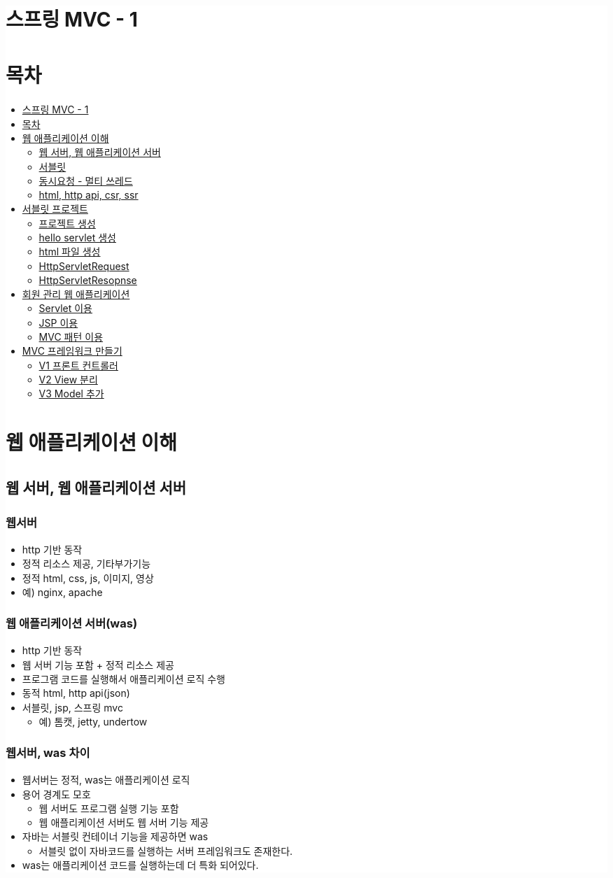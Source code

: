 # 스프링 MVC - 1

# 목차
- [스프링 MVC - 1](#스프링-mvc---1)
- [목차](#목차)
- [웹 애플리케이션 이해](#웹-애플리케이션-이해)
    - [웹 서버, 웹 애플리케이션 서버](#웹-서버-웹-애플리케이션-서버)
    - [서블릿](#서블릿)
    - [동시요청 - 멀티 쓰레드](#동시요청---멀티-쓰레드)
    - [html, http api, csr, ssr](#html-http-api-csr-ssr)
- [서블릿 프로젝트](#서블릿-프로젝트)
	- [프로젝트 생성](#프로젝트-생성)
	- [hello servlet 생성](#hello-servlet-생성)
	- [html 파일 생성](#html-파일-생성)
	- [HttpServletRequest](#httpservletrequest)
	- [HttpServletResopnse](#httpservletresponse)
- [회원 관리 웹 애플리케이션](#회원-관리-웹-애플리케이션)
	- [Servlet 이용](#servlet-이용)
	- [JSP 이용](#jsp-이용)
	- [MVC 패턴 이용](#mvc-패턴-이용)
- [MVC 프레임워크 만들기](#mvc-프레임워크-만들기)
	- [V1 프론트 컨트롤러](#v1-프론트-컨트롤러)
	- [V2 View 분리](#v2-view-분리)
	- [V3 Model 추가](#v3-model-추가)



# 웹 애플리케이션 이해

## 웹 서버, 웹 애플리케이션 서버

### 웹서버
- http 기반 동작
- 정적 리소스 제공, 기타부가기능
- 정적 html, css, js, 이미지, 영상
- 예) nginx, apache

### 웹 애플리케이션 서버(was)
- http 기반 동작
- 웹 서버 기능 포함 + 정적 리소스 제공 
- 프로그램 코드를 실행해서 애플리케이션 로직 수행
- 동적 html, http api(json)
- 서블릿, jsp, 스프링 mvc
	- 예) 톰캣, jetty, undertow
	
### 웹서버, was 차이
- 웹서버는 정적, was는 애플리케이션 로직
- 용어 경계도 모호
	- 웹 서버도 프로그램 실행 기능 포함
	- 웹 애플리케이션 서버도 웹 서버 기능 제공
- 자바는 서블릿 컨테이너 기능을 제공하면 was	
	- 서블릿 없이 자바코드를 실행하는 서버 프레임워크도 존재한다.
- was는 애플리케이션 코드를 실행하는데 더 특화 되어있다.
